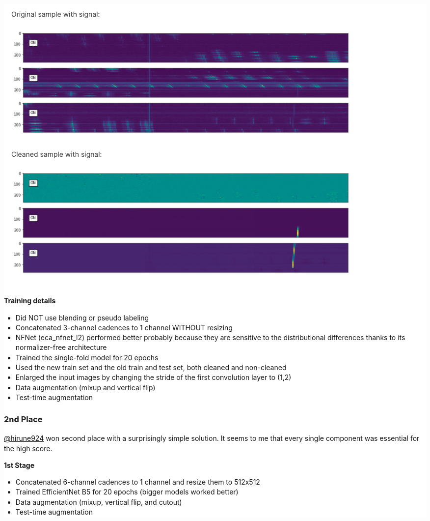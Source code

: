 ![](2021-08-28-17-00-27.png)

**Training details**
- Did NOT use blending or pseudo labeling
- Concatenated 3-channel cadences to 1 channel WITHOUT resizing
- NFNet (eca\_nfnet\_l2) performed better probably because they are sensitive to the distributional differences thanks to its normalizer-free architecture
- Trained the single-fold model for 20 epochs
- Used the new train set and the old train and test set, both cleaned and non-cleaned
- Enlarged the input images by changing the stride of the first convolution layer to (1,2)
- Data augmentation (mixup and vertical flip)
- Test-time augmentation

### 2nd Place
[@hirune924](https://www.kaggle.com/c/seti-breakthrough-listen/discussion/266397) won second place with a surprisingly simple solution. It seems to me that every single component was essential for the high score.

**1st Stage** 
- Concatenated 6-channel cadences to 1 channel and resize them to 512x512
- Trained EfficientNet B5 for 20 epochs (bigger models worked better)
- Data augmentation (mixup, vertical flip, and cutout)
- Test-time augmentation
  